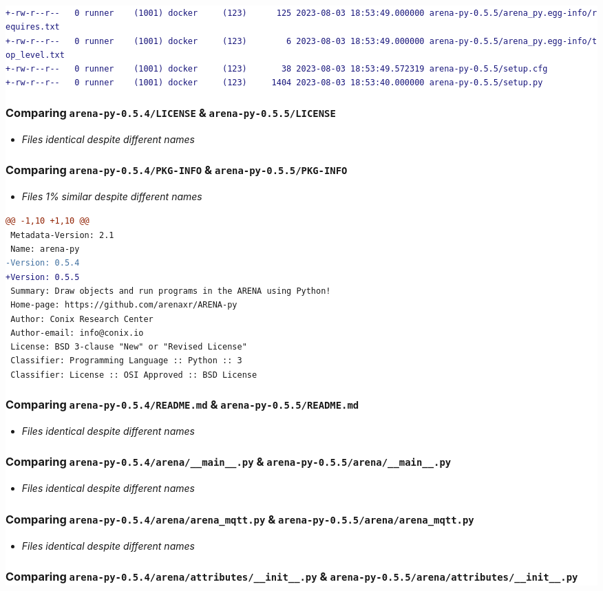 ```diff
+-rw-r--r--   0 runner    (1001) docker     (123)      125 2023-08-03 18:53:49.000000 arena-py-0.5.5/arena_py.egg-info/requires.txt
+-rw-r--r--   0 runner    (1001) docker     (123)        6 2023-08-03 18:53:49.000000 arena-py-0.5.5/arena_py.egg-info/top_level.txt
+-rw-r--r--   0 runner    (1001) docker     (123)       38 2023-08-03 18:53:49.572319 arena-py-0.5.5/setup.cfg
+-rw-r--r--   0 runner    (1001) docker     (123)     1404 2023-08-03 18:53:40.000000 arena-py-0.5.5/setup.py
```

### Comparing `arena-py-0.5.4/LICENSE` & `arena-py-0.5.5/LICENSE`

 * *Files identical despite different names*

### Comparing `arena-py-0.5.4/PKG-INFO` & `arena-py-0.5.5/PKG-INFO`

 * *Files 1% similar despite different names*

```diff
@@ -1,10 +1,10 @@
 Metadata-Version: 2.1
 Name: arena-py
-Version: 0.5.4
+Version: 0.5.5
 Summary: Draw objects and run programs in the ARENA using Python!
 Home-page: https://github.com/arenaxr/ARENA-py
 Author: Conix Research Center
 Author-email: info@conix.io
 License: BSD 3-clause "New" or "Revised License"
 Classifier: Programming Language :: Python :: 3
 Classifier: License :: OSI Approved :: BSD License
```

### Comparing `arena-py-0.5.4/README.md` & `arena-py-0.5.5/README.md`

 * *Files identical despite different names*

### Comparing `arena-py-0.5.4/arena/__main__.py` & `arena-py-0.5.5/arena/__main__.py`

 * *Files identical despite different names*

### Comparing `arena-py-0.5.4/arena/arena_mqtt.py` & `arena-py-0.5.5/arena/arena_mqtt.py`

 * *Files identical despite different names*

### Comparing `arena-py-0.5.4/arena/attributes/__init__.py` & `arena-py-0.5.5/arena/attributes/__init__.py`
